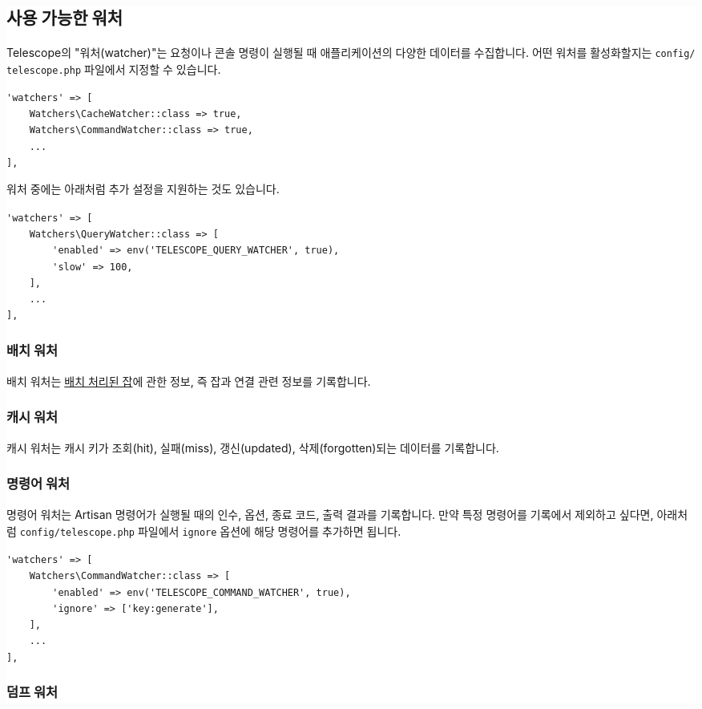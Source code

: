 <a name="available-watchers"></a>
## 사용 가능한 워처

Telescope의 "워처(watcher)"는 요청이나 콘솔 명령이 실행될 때 애플리케이션의 다양한 데이터를 수집합니다. 어떤 워처를 활성화할지는 `config/telescope.php` 파일에서 지정할 수 있습니다.

```
'watchers' => [
    Watchers\CacheWatcher::class => true,
    Watchers\CommandWatcher::class => true,
    ...
],
```

워처 중에는 아래처럼 추가 설정을 지원하는 것도 있습니다.

```
'watchers' => [
    Watchers\QueryWatcher::class => [
        'enabled' => env('TELESCOPE_QUERY_WATCHER', true),
        'slow' => 100,
    ],
    ...
],
```

<a name="batch-watcher"></a>
### 배치 워처

배치 워처는 [배치 처리된 잡](/docs/8.x/queues#job-batching)에 관한 정보, 즉 잡과 연결 관련 정보를 기록합니다.

<a name="cache-watcher"></a>
### 캐시 워처

캐시 워처는 캐시 키가 조회(hit), 실패(miss), 갱신(updated), 삭제(forgotten)되는 데이터를 기록합니다.

<a name="command-watcher"></a>
### 명령어 워처

명령어 워처는 Artisan 명령어가 실행될 때의 인수, 옵션, 종료 코드, 출력 결과를 기록합니다. 만약 특정 명령어를 기록에서 제외하고 싶다면, 아래처럼 `config/telescope.php` 파일에서 `ignore` 옵션에 해당 명령어를 추가하면 됩니다.

```
'watchers' => [
    Watchers\CommandWatcher::class => [
        'enabled' => env('TELESCOPE_COMMAND_WATCHER', true),
        'ignore' => ['key:generate'],
    ],
    ...
],
```

<a name="dump-watcher"></a>
### 덤프 워처
